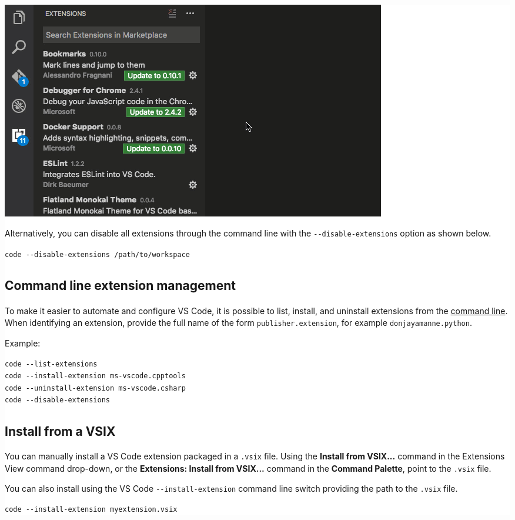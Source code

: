 ![disable an extension](images/extension-gallery/extensions-disable.gif)

Alternatively, you can disable all extensions through the command line with the `--disable-extensions` option as shown below.

```
code --disable-extensions /path/to/workspace
```

## Command line extension management

To make it easier to automate and configure VS Code, it is possible to list, install, and uninstall extensions from the [command line](/docs/editor/command-line.md). When identifying an extension, provide the full name of the form `publisher.extension`, for example `donjayamanne.python`.

Example:

```
code --list-extensions
code --install-extension ms-vscode.cpptools
code --uninstall-extension ms-vscode.csharp
code --disable-extensions
```

## Install from a VSIX

You can manually install a VS Code extension packaged in a `.vsix` file. Using the **Install from VSIX...** command in the Extensions View command drop-down, or the **Extensions: Install from VSIX...** command in the **Command Palette**, point to the `.vsix` file.

You can also install using the VS Code `--install-extension` command line switch providing the path to the `.vsix` file.

```
code --install-extension myextension.vsix
```
